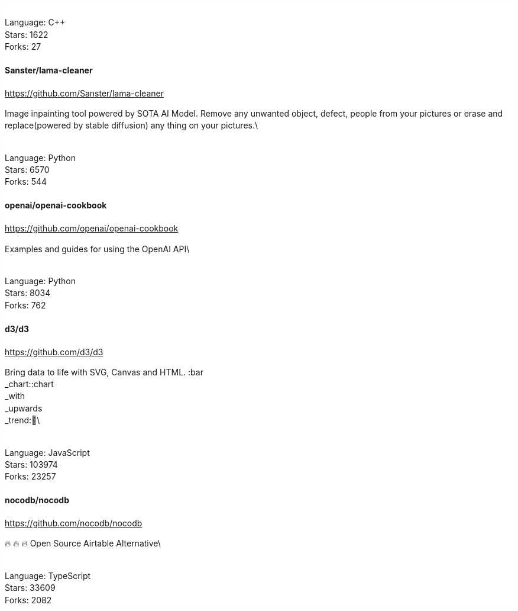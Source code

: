 \
Language: C++\
Stars: 1622\
Forks: 27



#### **Sanster/lama-cleaner** 

https://github.com/Sanster/lama-cleaner

Image inpainting tool powered by SOTA AI Model. Remove any unwanted
object, defect, people from your pictures or erase and replace(powered
by stable diffusion) any thing on your pictures.\

\
Language: Python\
Stars: 6570\
Forks: 544



#### **openai/openai-cookbook** 

https://github.com/openai/openai-cookbook

Examples and guides for using the OpenAI API\

\
Language: Python\
Stars: 8034\
Forks: 762



#### **d3/d3** 

https://github.com/d3/d3

Bring data to life with SVG, Canvas and HTML. :bar\
\_chart::chart\
\_with\
\_upwards\
\_trend::tada:\

\
Language: JavaScript\
Stars: 103974\
Forks: 23257



#### **nocodb/nocodb** 

https://github.com/nocodb/nocodb

🔥 🔥 🔥 Open Source Airtable Alternative\

\
Language: TypeScript\
Stars: 33609\
Forks: 2082
